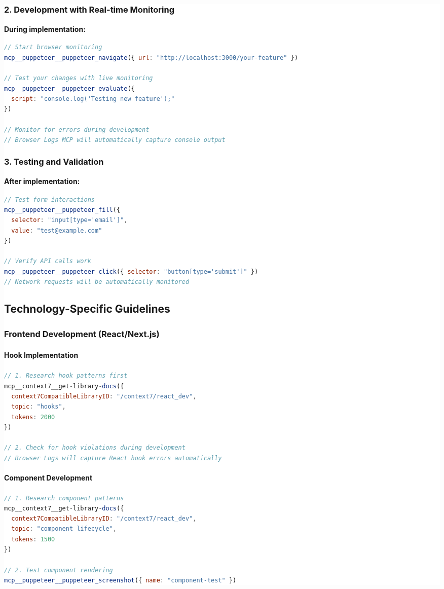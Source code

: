 ### 2. Development with Real-time Monitoring

**During implementation:**
```javascript
// Start browser monitoring
mcp__puppeteer__puppeteer_navigate({ url: "http://localhost:3000/your-feature" })

// Test your changes with live monitoring
mcp__puppeteer__puppeteer_evaluate({ 
  script: "console.log('Testing new feature');" 
})

// Monitor for errors during development
// Browser Logs MCP will automatically capture console output
```

### 3. Testing and Validation

**After implementation:**
```javascript
// Test form interactions
mcp__puppeteer__puppeteer_fill({ 
  selector: "input[type='email']", 
  value: "test@example.com" 
})

// Verify API calls work
mcp__puppeteer__puppeteer_click({ selector: "button[type='submit']" })
// Network requests will be automatically monitored
```

## Technology-Specific Guidelines

### Frontend Development (React/Next.js)

#### Hook Implementation
```javascript
// 1. Research hook patterns first
mcp__context7__get-library-docs({
  context7CompatibleLibraryID: "/context7/react_dev",
  topic: "hooks",
  tokens: 2000
})

// 2. Check for hook violations during development
// Browser Logs will capture React hook errors automatically
```

#### Component Development
```javascript
// 1. Research component patterns
mcp__context7__get-library-docs({
  context7CompatibleLibraryID: "/context7/react_dev", 
  topic: "component lifecycle",
  tokens: 1500
})

// 2. Test component rendering
mcp__puppeteer__puppeteer_screenshot({ name: "component-test" })
```
